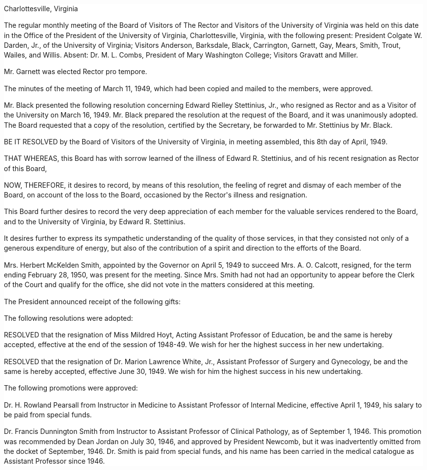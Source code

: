 Charlottesville, Virginia

The regular monthly meeting of the Board of Visitors of The Rector and Visitors of the University of Virginia was held on this date in the Office of the President of the University of Virginia, Charlottesville, Virginia, with the following present: President Colgate W. Darden, Jr., of the University of Virginia; Visitors Anderson, Barksdale, Black, Carrington, Garnett, Gay, Mears, Smith, Trout, Wailes, and Willis. Absent: Dr. M. L. Combs, President of Mary Washington College; Visitors Gravatt and Miller.

Mr. Garnett was elected Rector pro tempore.

The minutes of the meeting of March 11, 1949, which had been copied and mailed to the members, were approved.

Mr. Black presented the following resolution concerning Edward Rielley Stettinius, Jr., who resigned as Rector and as a Visitor of the University on March 16, 1949. Mr. Black prepared the resolution at the request of the Board, and it was unanimously adopted. The Board requested that a copy of the resolution, certified by the Secretary, be forwarded to Mr. Stettinius by Mr. Black.

BE IT RESOLVED by the Board of Visitors of the University of Virginia, in meeting assembled, this 8th day of April, 1949.

THAT WHEREAS, this Board has with sorrow learned of the illness of Edward R. Stettinius, and of his recent resignation as Rector of this Board,

NOW, THEREFORE, it desires to record, by means of this resolution, the feeling of regret and dismay of each member of the Board, on account of the loss to the Board, occasioned by the Rector's illness and resignation.

This Board further desires to record the very deep appreciation of each member for the valuable services rendered to the Board, and to the University of Virginia, by Edward R. Stettinius.

It desires further to express its sympathetic understanding of the quality of those services, in that they consisted not only of a generous expenditure of energy, but also of the contribution of a spirit and direction to the efforts of the Board.

Mrs. Herbert McKelden Smith, appointed by the Governor on April 5, 1949 to succeed Mrs. A. O. Calcott, resigned, for the term ending February 28, 1950, was present for the meeting. Since Mrs. Smith had not had an opportunity to appear before the Clerk of the Court and qualify for the office, she did not vote in the matters considered at this meeting.

The President announced receipt of the following gifts:

The following resolutions were adopted:

RESOLVED that the resignation of Miss Mildred Hoyt, Acting Assistant Professor of Education, be and the same is hereby accepted, effective at the end of the session of 1948-49. We wish for her the highest success in her new undertaking.

RESOLVED that the resignation of Dr. Marion Lawrence White, Jr., Assistant Professor of Surgery and Gynecology, be and the same is hereby accepted, effective June 30, 1949. We wish for him the highest success in his new undertaking.

The following promotions were approved:

Dr. H. Rowland Pearsall from Instructor in Medicine to Assistant Professor of Internal Medicine, effective April 1, 1949, his salary to be paid from special funds.

Dr. Francis Dunnington Smith from Instructor to Assistant Professor of Clinical Pathology, as of September 1, 1946. This promotion was recommended by Dean Jordan on July 30, 1946, and approved by President Newcomb, but it was inadvertently omitted from the docket of September, 1946. Dr. Smith is paid from special funds, and his name has been carried in the medical catalogue as Assistant Professor since 1946.
